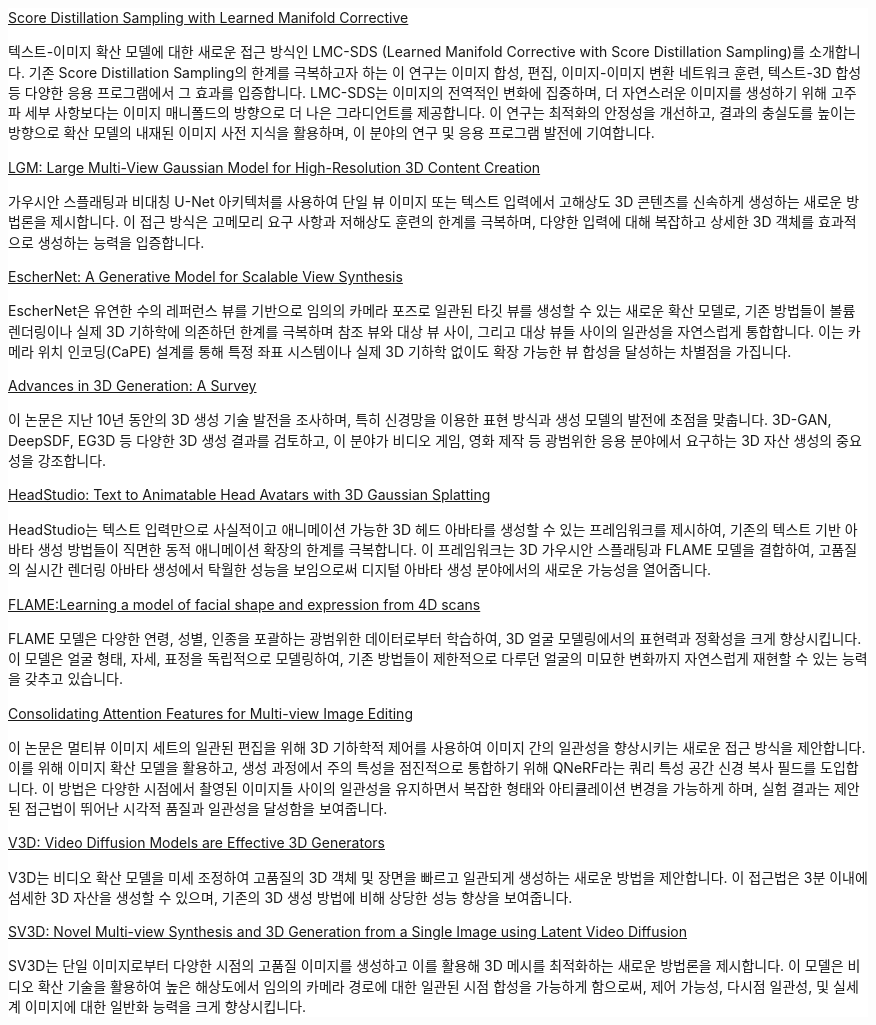 [Score Distillation Sampling with Learned Manifold Corrective](3/Score%20Distillation%20Sampling%20with%20Learned%20Manifold%20%20576e9309c1714bb093621f4936a7a87f)

텍스트-이미지 확산 모델에 대한 새로운 접근 방식인 LMC-SDS (Learned Manifold Corrective with Score Distillation Sampling)를 소개합니다. 기존 Score Distillation Sampling의 한계를 극복하고자 하는 이 연구는 이미지 합성, 편집, 이미지-이미지 변환 네트워크 훈련, 텍스트-3D 합성 등 다양한 응용 프로그램에서 그 효과를 입증합니다. LMC-SDS는 이미지의 전역적인 변화에 집중하며, 더 자연스러운 이미지를 생성하기 위해 고주파 세부 사항보다는 이미지 매니폴드의 방향으로 더 나은 그라디언트를 제공합니다. 이 연구는 최적화의 안정성을 개선하고, 결과의 충실도를 높이는 방향으로 확산 모델의 내재된 이미지 사전 지식을 활용하며, 이 분야의 연구 및 응용 프로그램 발전에 기여합니다.

[LGM: Large Multi-View Gaussian Model for High-Resolution 3D Content Creation](3/LGM%20Large%20Multi-View%20Gaussian%20Model%20for%20High-Resol%2087f2377993d74e9892aeeb1bcf3e3212)

 가우시안 스플래팅과 비대칭 U-Net 아키텍처를 사용하여 단일 뷰 이미지 또는 텍스트 입력에서 고해상도 3D 콘텐츠를 신속하게 생성하는 새로운 방법론을 제시합니다. 이 접근 방식은 고메모리 요구 사항과 저해상도 훈련의 한계를 극복하며, 다양한 입력에 대해 복잡하고 상세한 3D 객체를 효과적으로 생성하는 능력을 입증합니다.

[EscherNet: A Generative Model for Scalable View Synthesis](3/EscherNet%20A%20Generative%20Model%20for%20Scalable%20View%20Syn%20d7e0d99522554aba8f9cf89287966ed3)

EscherNet은 유연한 수의 레퍼런스 뷰를 기반으로 임의의 카메라 포즈로 일관된 타깃 뷰를 생성할 수 있는 새로운 확산 모델로, 기존 방법들이 볼륨 렌더링이나 실제 3D 기하학에 의존하던 한계를 극복하며 참조 뷰와 대상 뷰 사이, 그리고 대상 뷰들 사이의 일관성을 자연스럽게 통합합니다. 이는 카메라 위치 인코딩(CaPE) 설계를 통해 특정 좌표 시스템이나 실제 3D 기하학 없이도 확장 가능한 뷰 합성을 달성하는 차별점을 가집니다.

[Advances in 3D Generation: A Survey](3/Advances%20in%203D%20Generation%20A%20Survey%20cca2df54f4524b8dabe275ea4f0caca9)

이 논문은 지난 10년 동안의 3D 생성 기술 발전을 조사하며, 특히 신경망을 이용한 표현 방식과 생성 모델의 발전에 초점을 맞춥니다. 3D-GAN, DeepSDF, EG3D 등 다양한 3D 생성 결과를 검토하고, 이 분야가 비디오 게임, 영화 제작 등 광범위한 응용 분야에서 요구하는 3D 자산 생성의 중요성을 강조합니다.

[HeadStudio: Text to Animatable Head Avatars with 3D Gaussian Splatting](3/HeadStudio%20Text%20to%20Animatable%20Head%20Avatars%20with%203D%20136ea570ed6e43a4ace1f70c790bd3b4)

HeadStudio는 텍스트 입력만으로 사실적이고 애니메이션 가능한 3D 헤드 아바타를 생성할 수 있는 프레임워크를 제시하여, 기존의 텍스트 기반 아바타 생성 방법들이 직면한 동적 애니메이션 확장의 한계를 극복합니다. 이 프레임워크는 3D 가우시안 스플래팅과 FLAME 모델을 결합하여, 고품질의 실시간 렌더링 아바타 생성에서 탁월한 성능을 보임으로써 디지털 아바타 생성 분야에서의 새로운 가능성을 열어줍니다.

[FLAME:Learning a model of facial shape and expression from 4D scans](3/FLAME%20Learning%20a%20model%20of%20facial%20shape%20and%20express%2037c0c5d8f66249e2a971f7d852d01415)

FLAME 모델은 다양한 연령, 성별, 인종을 포괄하는 광범위한 데이터로부터 학습하여, 3D 얼굴 모델링에서의 표현력과 정확성을 크게 향상시킵니다. 이 모델은 얼굴 형태, 자세, 표정을 독립적으로 모델링하여, 기존 방법들이 제한적으로 다루던 얼굴의 미묘한 변화까지 자연스럽게 재현할 수 있는 능력을 갖추고 있습니다.

[Consolidating Attention Features for Multi-view Image Editing](3/Consolidating%20Attention%20Features%20for%20Multi-view%20Im%20603b2e367d9c49d087c75ad31048353b)

이 논문은 멀티뷰 이미지 세트의 일관된 편집을 위해 3D 기하학적 제어를 사용하여 이미지 간의 일관성을 향상시키는 새로운 접근 방식을 제안합니다. 이를 위해 이미지 확산 모델을 활용하고, 생성 과정에서 주의 특성을 점진적으로 통합하기 위해 QNeRF라는 쿼리 특성 공간 신경 복사 필드를 도입합니다. 이 방법은 다양한 시점에서 촬영된 이미지들 사이의 일관성을 유지하면서 복잡한 형태와 아티큘레이션 변경을 가능하게 하며, 실험 결과는 제안된 접근법이 뛰어난 시각적 품질과 일관성을 달성함을 보여줍니다.

[V3D: Video Diffusion Models are Effective 3D Generators](3/V3D%20Video%20Diffusion%20Models%20are%20Effective%203D%20Genera%20caed33d40e244d9a956a789dea77d767)

V3D는 비디오 확산 모델을 미세 조정하여 고품질의 3D 객체 및 장면을 빠르고 일관되게 생성하는 새로운 방법을 제안합니다. 이 접근법은 3분 이내에 섬세한 3D 자산을 생성할 수 있으며, 기존의 3D 생성 방법에 비해 상당한 성능 향상을 보여줍니다.

[SV3D: Novel Multi-view Synthesis and 3D Generation from a Single Image using Latent Video Diffusion](3/SV3D%20Novel%20Multi-view%20Synthesis%20and%203D%20Generation%20%20df3e40a7d5c04ce189a8af55da1f3e62)

SV3D는 단일 이미지로부터 다양한 시점의 고품질 이미지를 생성하고 이를 활용해 3D 메시를 최적화하는 새로운 방법론을 제시합니다. 이 모델은 비디오 확산 기술을 활용하여 높은 해상도에서 임의의 카메라 경로에 대한 일관된 시점 합성을 가능하게 함으로써, 제어 가능성, 다시점 일관성, 및 실세계 이미지에 대한 일반화 능력을 크게 향상시킵니다.
